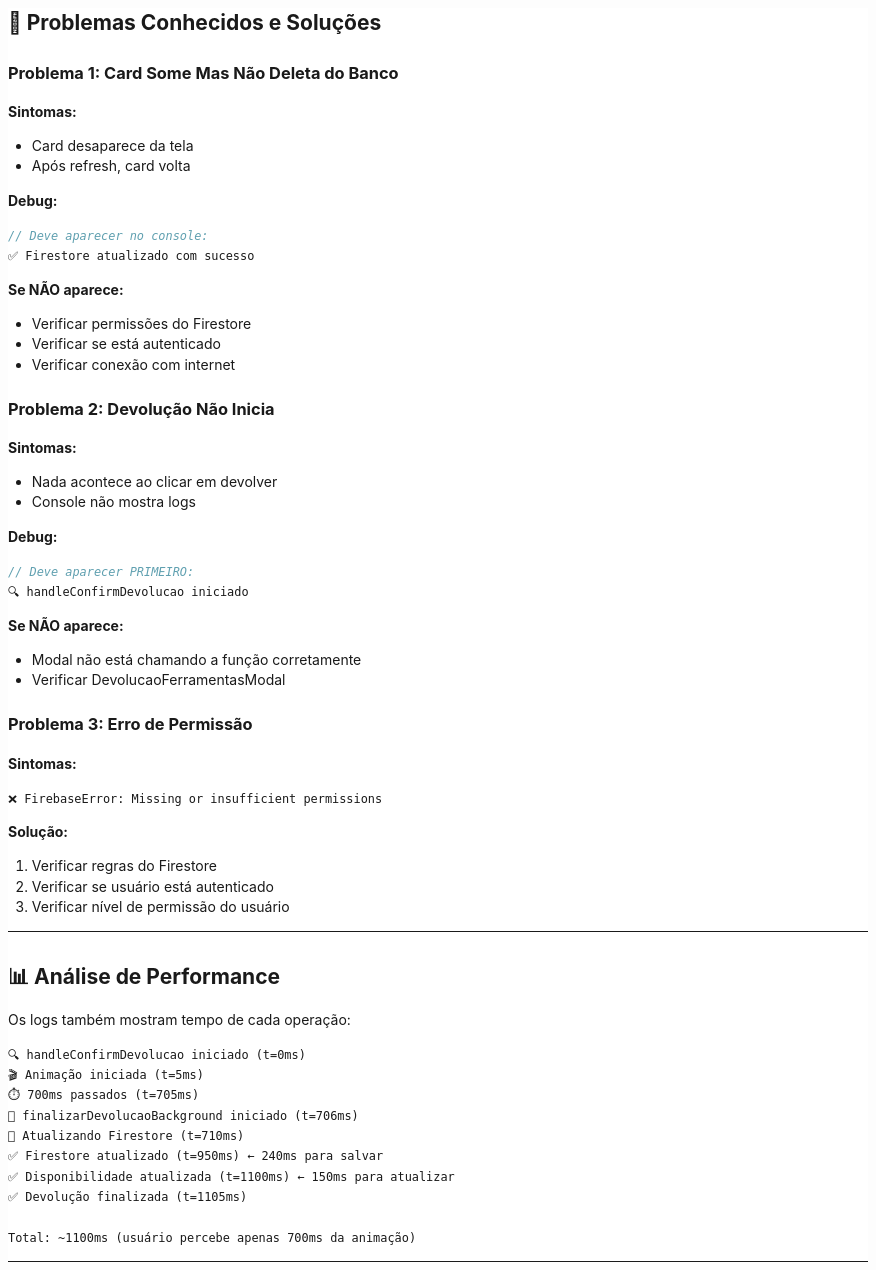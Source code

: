 
## 🐛 Problemas Conhecidos e Soluções

### Problema 1: Card Some Mas Não Deleta do Banco

**Sintomas:**
- Card desaparece da tela
- Após refresh, card volta

**Debug:**
```javascript
// Deve aparecer no console:
✅ Firestore atualizado com sucesso
```

**Se NÃO aparece:**
- Verificar permissões do Firestore
- Verificar se está autenticado
- Verificar conexão com internet

### Problema 2: Devolução Não Inicia

**Sintomas:**
- Nada acontece ao clicar em devolver
- Console não mostra logs

**Debug:**
```javascript
// Deve aparecer PRIMEIRO:
🔍 handleConfirmDevolucao iniciado
```

**Se NÃO aparece:**
- Modal não está chamando a função corretamente
- Verificar DevolucaoFerramentasModal

### Problema 3: Erro de Permissão

**Sintomas:**
```
❌ FirebaseError: Missing or insufficient permissions
```

**Solução:**
1. Verificar regras do Firestore
2. Verificar se usuário está autenticado
3. Verificar nível de permissão do usuário

---

## 📊 Análise de Performance

Os logs também mostram tempo de cada operação:

```
🔍 handleConfirmDevolucao iniciado (t=0ms)
🎬 Animação iniciada (t=5ms)
⏱️ 700ms passados (t=705ms)
🔄 finalizarDevolucaoBackground iniciado (t=706ms)
💾 Atualizando Firestore (t=710ms)
✅ Firestore atualizado (t=950ms) ← 240ms para salvar
✅ Disponibilidade atualizada (t=1100ms) ← 150ms para atualizar
✅ Devolução finalizada (t=1105ms)

Total: ~1100ms (usuário percebe apenas 700ms da animação)
```

---